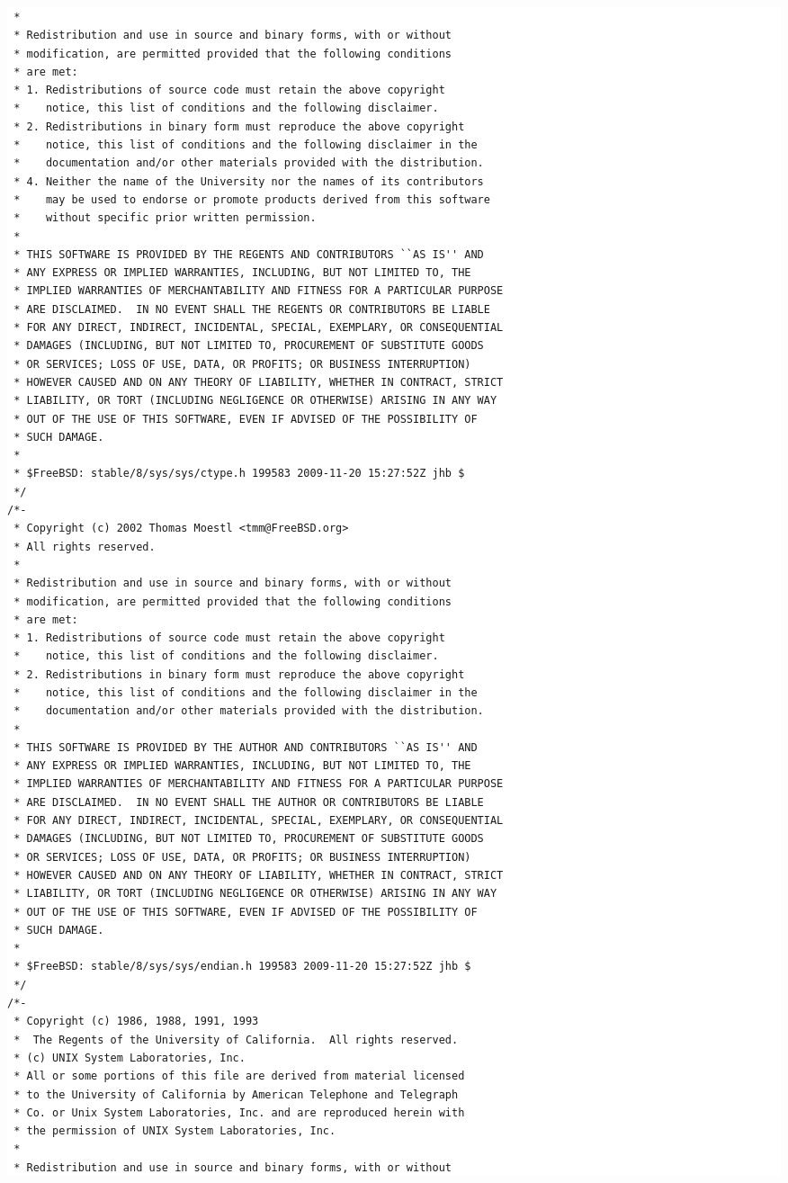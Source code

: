      *
     * Redistribution and use in source and binary forms, with or without
     * modification, are permitted provided that the following conditions
     * are met:
     * 1. Redistributions of source code must retain the above copyright
     *    notice, this list of conditions and the following disclaimer.
     * 2. Redistributions in binary form must reproduce the above copyright
     *    notice, this list of conditions and the following disclaimer in the
     *    documentation and/or other materials provided with the distribution.
     * 4. Neither the name of the University nor the names of its contributors
     *    may be used to endorse or promote products derived from this software
     *    without specific prior written permission.
     *
     * THIS SOFTWARE IS PROVIDED BY THE REGENTS AND CONTRIBUTORS ``AS IS'' AND
     * ANY EXPRESS OR IMPLIED WARRANTIES, INCLUDING, BUT NOT LIMITED TO, THE
     * IMPLIED WARRANTIES OF MERCHANTABILITY AND FITNESS FOR A PARTICULAR PURPOSE
     * ARE DISCLAIMED.  IN NO EVENT SHALL THE REGENTS OR CONTRIBUTORS BE LIABLE
     * FOR ANY DIRECT, INDIRECT, INCIDENTAL, SPECIAL, EXEMPLARY, OR CONSEQUENTIAL
     * DAMAGES (INCLUDING, BUT NOT LIMITED TO, PROCUREMENT OF SUBSTITUTE GOODS
     * OR SERVICES; LOSS OF USE, DATA, OR PROFITS; OR BUSINESS INTERRUPTION)
     * HOWEVER CAUSED AND ON ANY THEORY OF LIABILITY, WHETHER IN CONTRACT, STRICT
     * LIABILITY, OR TORT (INCLUDING NEGLIGENCE OR OTHERWISE) ARISING IN ANY WAY
     * OUT OF THE USE OF THIS SOFTWARE, EVEN IF ADVISED OF THE POSSIBILITY OF
     * SUCH DAMAGE.
     *
     * $FreeBSD: stable/8/sys/sys/ctype.h 199583 2009-11-20 15:27:52Z jhb $
     */
    /*-
     * Copyright (c) 2002 Thomas Moestl <tmm@FreeBSD.org>
     * All rights reserved.
     *
     * Redistribution and use in source and binary forms, with or without
     * modification, are permitted provided that the following conditions
     * are met:
     * 1. Redistributions of source code must retain the above copyright
     *    notice, this list of conditions and the following disclaimer.
     * 2. Redistributions in binary form must reproduce the above copyright
     *    notice, this list of conditions and the following disclaimer in the
     *    documentation and/or other materials provided with the distribution.
     *
     * THIS SOFTWARE IS PROVIDED BY THE AUTHOR AND CONTRIBUTORS ``AS IS'' AND
     * ANY EXPRESS OR IMPLIED WARRANTIES, INCLUDING, BUT NOT LIMITED TO, THE
     * IMPLIED WARRANTIES OF MERCHANTABILITY AND FITNESS FOR A PARTICULAR PURPOSE
     * ARE DISCLAIMED.  IN NO EVENT SHALL THE AUTHOR OR CONTRIBUTORS BE LIABLE
     * FOR ANY DIRECT, INDIRECT, INCIDENTAL, SPECIAL, EXEMPLARY, OR CONSEQUENTIAL
     * DAMAGES (INCLUDING, BUT NOT LIMITED TO, PROCUREMENT OF SUBSTITUTE GOODS
     * OR SERVICES; LOSS OF USE, DATA, OR PROFITS; OR BUSINESS INTERRUPTION)
     * HOWEVER CAUSED AND ON ANY THEORY OF LIABILITY, WHETHER IN CONTRACT, STRICT
     * LIABILITY, OR TORT (INCLUDING NEGLIGENCE OR OTHERWISE) ARISING IN ANY WAY
     * OUT OF THE USE OF THIS SOFTWARE, EVEN IF ADVISED OF THE POSSIBILITY OF
     * SUCH DAMAGE.
     *
     * $FreeBSD: stable/8/sys/sys/endian.h 199583 2009-11-20 15:27:52Z jhb $
     */
    /*-
     * Copyright (c) 1986, 1988, 1991, 1993
     *	The Regents of the University of California.  All rights reserved.
     * (c) UNIX System Laboratories, Inc.
     * All or some portions of this file are derived from material licensed
     * to the University of California by American Telephone and Telegraph
     * Co. or Unix System Laboratories, Inc. and are reproduced herein with
     * the permission of UNIX System Laboratories, Inc.
     *
     * Redistribution and use in source and binary forms, with or without